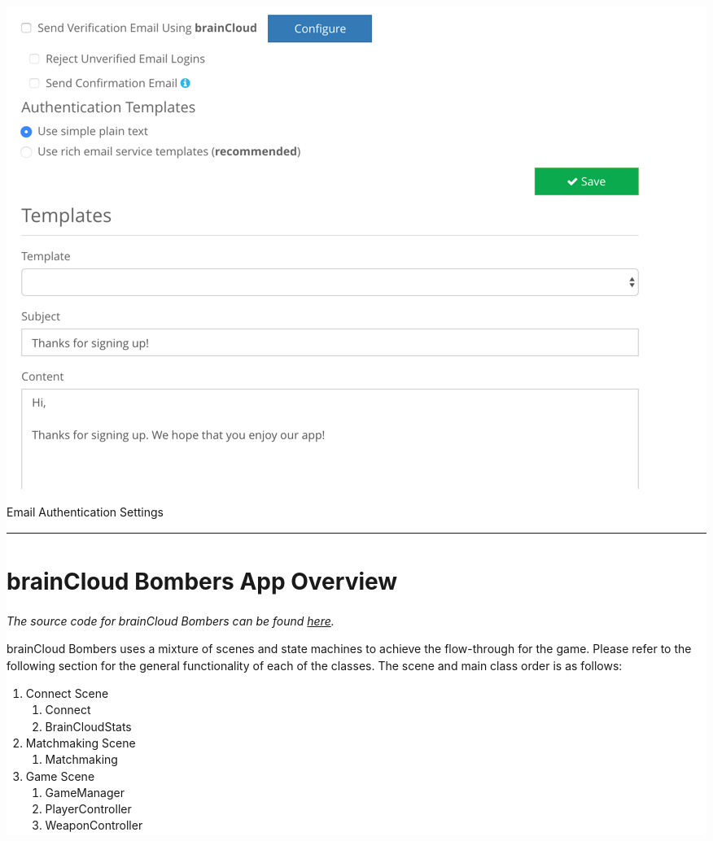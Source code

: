 [![](images/EmailAuth.png)](images/EmailAuth.png)

Email Authentication Settings

* * *

# **brainCloud Bombers App Overview**

_The source code for brainCloud Bombers can be found [here](https://github.com/getbraincloud/UnityExamples)._

brainCloud Bombers uses a mixture of scenes and state machines to achieve the flow-through for the game. Please refer to the following section for the general functionality of each of the classes. The scene and main class order is as follows:

1. Connect Scene
    1. Connect
    2. BrainCloudStats
2. Matchmaking Scene
    1. Matchmaking
3. Game Scene
    1. GameManager
    2. PlayerController
    3. WeaponController
